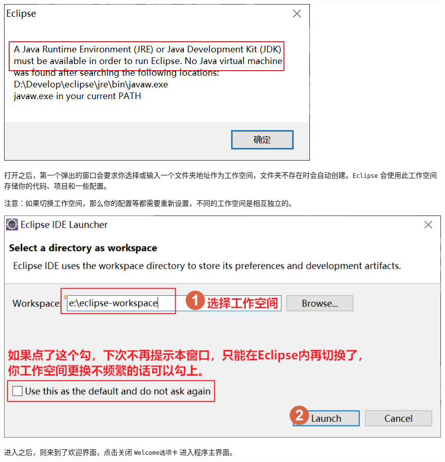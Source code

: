 ![202010042106777](../../../public/img/2020/10/04/202010042106777.png)

打开之后，第一个弹出的窗口会要求你选择或输入一个文件夹地址作为工作空间，文件夹不存在时会自动创建。`Eclipse` 会使用此工作空间存储你的代码、项目和一些配置。

注意：如果切换工作空间，那么你的配置等都需要重新设置，不同的工作空间是相互独立的。

![202010042107605](../../../public/img/2020/10/04/202010042107605.png)

进入之后，则来到了欢迎界面，点击关闭 `Welcome选项卡` 进入程序主界面。
